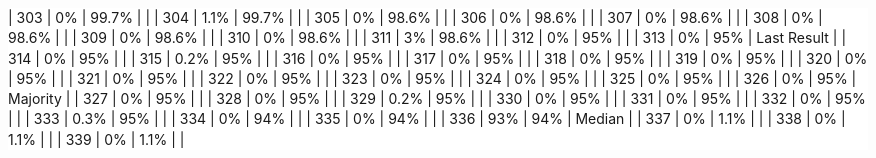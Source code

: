 | 303 | 0% | 99.7% |  |
| 304 | 1.1% | 99.7% |  |
| 305 | 0% | 98.6% |  |
| 306 | 0% | 98.6% |  |
| 307 | 0% | 98.6% |  |
| 308 | 0% | 98.6% |  |
| 309 | 0% | 98.6% |  |
| 310 | 0% | 98.6% |  |
| 311 | 3% | 98.6% |  |
| 312 | 0% | 95% |  |
| 313 | 0% | 95% | Last Result |
| 314 | 0% | 95% |  |
| 315 | 0.2% | 95% |  |
| 316 | 0% | 95% |  |
| 317 | 0% | 95% |  |
| 318 | 0% | 95% |  |
| 319 | 0% | 95% |  |
| 320 | 0% | 95% |  |
| 321 | 0% | 95% |  |
| 322 | 0% | 95% |  |
| 323 | 0% | 95% |  |
| 324 | 0% | 95% |  |
| 325 | 0% | 95% |  |
| 326 | 0% | 95% | Majority |
| 327 | 0% | 95% |  |
| 328 | 0% | 95% |  |
| 329 | 0.2% | 95% |  |
| 330 | 0% | 95% |  |
| 331 | 0% | 95% |  |
| 332 | 0% | 95% |  |
| 333 | 0.3% | 95% |  |
| 334 | 0% | 94% |  |
| 335 | 0% | 94% |  |
| 336 | 93% | 94% | Median |
| 337 | 0% | 1.1% |  |
| 338 | 0% | 1.1% |  |
| 339 | 0% | 1.1% |  |